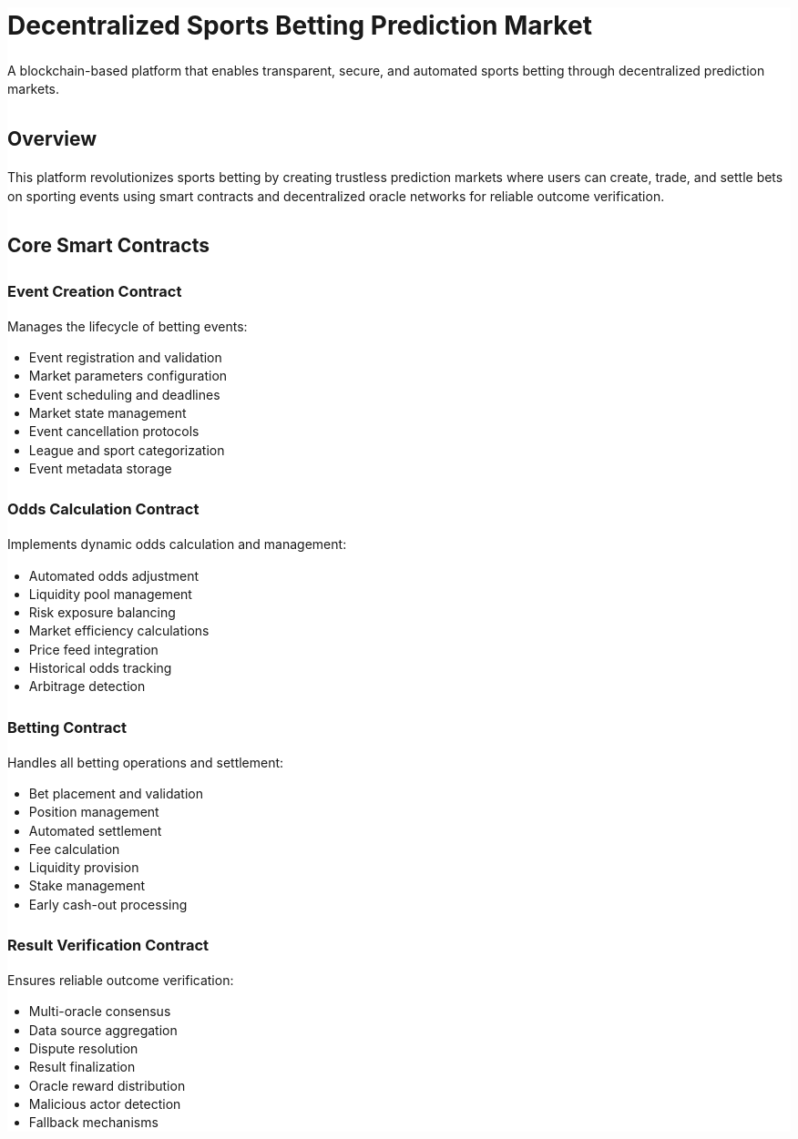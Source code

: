 # Decentralized Sports Betting Prediction Market

A blockchain-based platform that enables transparent, secure, and automated sports betting through decentralized prediction markets.

## Overview

This platform revolutionizes sports betting by creating trustless prediction markets where users can create, trade, and settle bets on sporting events using smart contracts and decentralized oracle networks for reliable outcome verification.

## Core Smart Contracts

### Event Creation Contract

Manages the lifecycle of betting events:
- Event registration and validation
- Market parameters configuration
- Event scheduling and deadlines
- Market state management
- Event cancellation protocols
- League and sport categorization
- Event metadata storage

### Odds Calculation Contract

Implements dynamic odds calculation and management:
- Automated odds adjustment
- Liquidity pool management
- Risk exposure balancing
- Market efficiency calculations
- Price feed integration
- Historical odds tracking
- Arbitrage detection

### Betting Contract

Handles all betting operations and settlement:
- Bet placement and validation
- Position management
- Automated settlement
- Fee calculation
- Liquidity provision
- Stake management
- Early cash-out processing

### Result Verification Contract

Ensures reliable outcome verification:
- Multi-oracle consensus
- Data source aggregation
- Dispute resolution
- Result finalization
- Oracle reward distribution
- Malicious actor detection
- Fallback mechanisms
